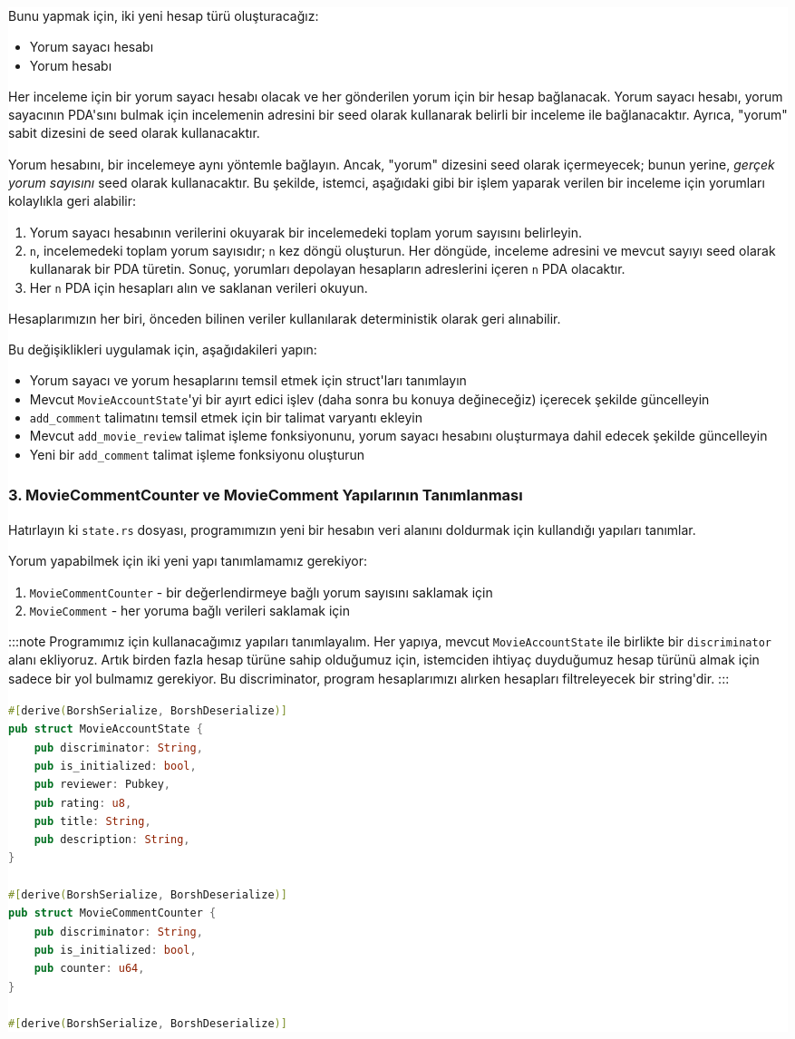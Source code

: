 Bunu yapmak için, iki yeni hesap türü oluşturacağız:

- Yorum sayacı hesabı
- Yorum hesabı

Her inceleme için bir yorum sayacı hesabı olacak ve her gönderilen yorum için bir hesap bağlanacak. Yorum sayacı hesabı, yorum sayacının PDA'sını bulmak için incelemenin adresini bir seed olarak kullanarak belirli bir inceleme ile bağlanacaktır. Ayrıca, "yorum" sabit dizesini de seed olarak kullanacaktır.

Yorum hesabını, bir incelemeye aynı yöntemle bağlayın. Ancak, "yorum" dizesini seed olarak içermeyecek; bunun yerine, _gerçek yorum sayısını_ seed olarak kullanacaktır. Bu şekilde, istemci, aşağıdaki gibi bir işlem yaparak verilen bir inceleme için yorumları kolaylıkla geri alabilir:

1. Yorum sayacı hesabının verilerini okuyarak bir incelemedeki toplam yorum sayısını belirleyin.
2. `n`, incelemedeki toplam yorum sayısıdır; `n` kez döngü oluşturun. Her döngüde, inceleme adresini ve mevcut sayıyı seed olarak kullanarak bir PDA türetin. Sonuç, yorumları depolayan hesapların adreslerini içeren `n` PDA olacaktır.
3. Her `n` PDA için hesapları alın ve saklanan verileri okuyun.

Hesaplarımızın her biri, önceden bilinen veriler kullanılarak deterministik olarak geri alınabilir.

Bu değişiklikleri uygulamak için, aşağıdakileri yapın:

- Yorum sayacı ve yorum hesaplarını temsil etmek için struct'ları tanımlayın
- Mevcut `MovieAccountState`'yi bir ayırt edici işlev (daha sonra bu konuya değineceğiz) içerecek şekilde güncelleyin
- `add_comment` talimatını temsil etmek için bir talimat varyantı ekleyin
- Mevcut `add_movie_review` talimat işleme fonksiyonunu, yorum sayacı hesabını oluşturmaya dahil edecek şekilde güncelleyin
- Yeni bir `add_comment` talimat işleme fonksiyonu oluşturun

### 3. MovieCommentCounter ve MovieComment Yapılarının Tanımlanması

Hatırlayın ki `state.rs` dosyası, programımızın yeni bir hesabın veri alanını doldurmak için kullandığı yapıları tanımlar.

Yorum yapabilmek için iki yeni yapı tanımlamamız gerekiyor:

1. `MovieCommentCounter` - bir değerlendirmeye bağlı yorum sayısını saklamak için
2. `MovieComment` - her yoruma bağlı verileri saklamak için

 :::note
Programımız için kullanacağımız yapıları tanımlayalım. Her yapıya, mevcut `MovieAccountState` ile birlikte bir `discriminator` alanı ekliyoruz. Artık birden fazla hesap türüne sahip olduğumuz için, istemciden ihtiyaç duyduğumuz hesap türünü almak için sadece bir yol bulmamız gerekiyor. Bu discriminator, program hesaplarımızı alırken hesapları filtreleyecek bir string'dir.
 :::

```rust
#[derive(BorshSerialize, BorshDeserialize)]
pub struct MovieAccountState {
    pub discriminator: String,
    pub is_initialized: bool,
    pub reviewer: Pubkey,
    pub rating: u8,
    pub title: String,
    pub description: String,
}

#[derive(BorshSerialize, BorshDeserialize)]
pub struct MovieCommentCounter {
    pub discriminator: String,
    pub is_initialized: bool,
    pub counter: u64,
}

#[derive(BorshSerialize, BorshDeserialize)]
```